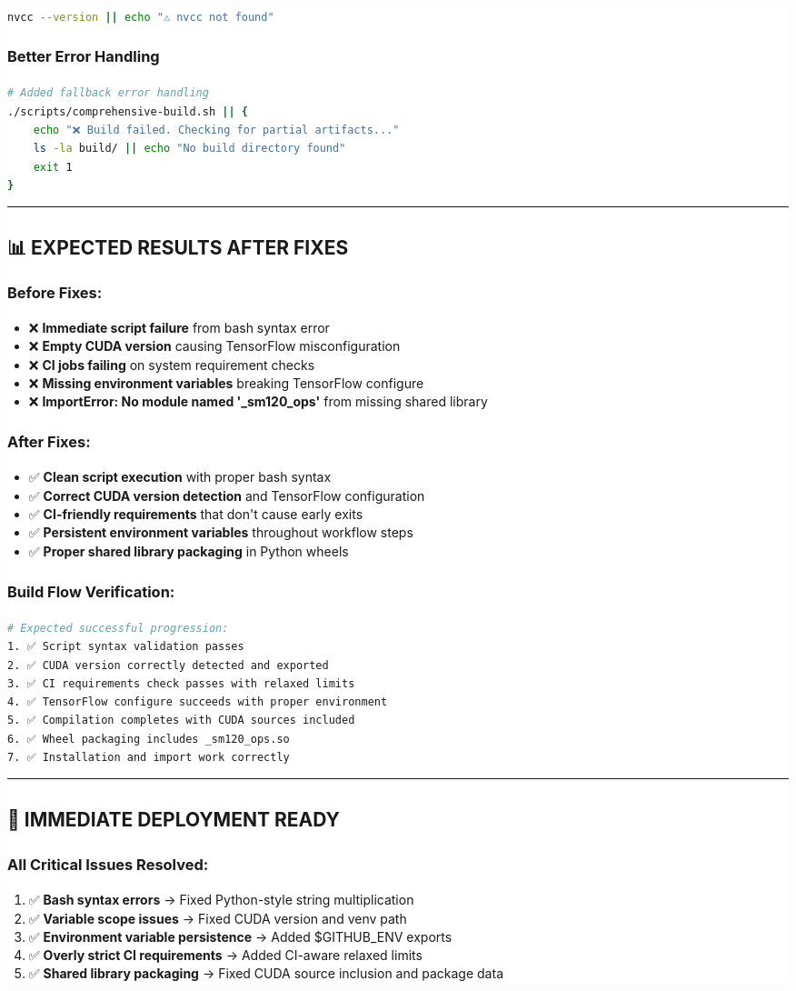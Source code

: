 ```bash
nvcc --version || echo "⚠️ nvcc not found"
```

### **Better Error Handling**
```bash
# Added fallback error handling
./scripts/comprehensive-build.sh || {
    echo "❌ Build failed. Checking for partial artifacts..."
    ls -la build/ || echo "No build directory found"
    exit 1
}
```

---

## 📊 **EXPECTED RESULTS AFTER FIXES**

### **Before Fixes:**
- ❌ **Immediate script failure** from bash syntax error
- ❌ **Empty CUDA version** causing TensorFlow misconfiguration  
- ❌ **CI jobs failing** on system requirement checks
- ❌ **Missing environment variables** breaking TensorFlow configure
- ❌ **ImportError: No module named '_sm120_ops'** from missing shared library

### **After Fixes:**
- ✅ **Clean script execution** with proper bash syntax
- ✅ **Correct CUDA version detection** and TensorFlow configuration
- ✅ **CI-friendly requirements** that don't cause early exits
- ✅ **Persistent environment variables** throughout workflow steps
- ✅ **Proper shared library packaging** in Python wheels

### **Build Flow Verification:**
```bash
# Expected successful progression:
1. ✅ Script syntax validation passes
2. ✅ CUDA version correctly detected and exported
3. ✅ CI requirements check passes with relaxed limits  
4. ✅ TensorFlow configure succeeds with proper environment
5. ✅ Compilation completes with CUDA sources included
6. ✅ Wheel packaging includes _sm120_ops.so
7. ✅ Installation and import work correctly
```

---

## 🎯 **IMMEDIATE DEPLOYMENT READY**

### **All Critical Issues Resolved:**
1. ✅ **Bash syntax errors** → Fixed Python-style string multiplication
2. ✅ **Variable scope issues** → Fixed CUDA version and venv path 
3. ✅ **Environment variable persistence** → Added $GITHUB_ENV exports
4. ✅ **Overly strict CI requirements** → Added CI-aware relaxed limits
5. ✅ **Shared library packaging** → Fixed CUDA source inclusion and package data
